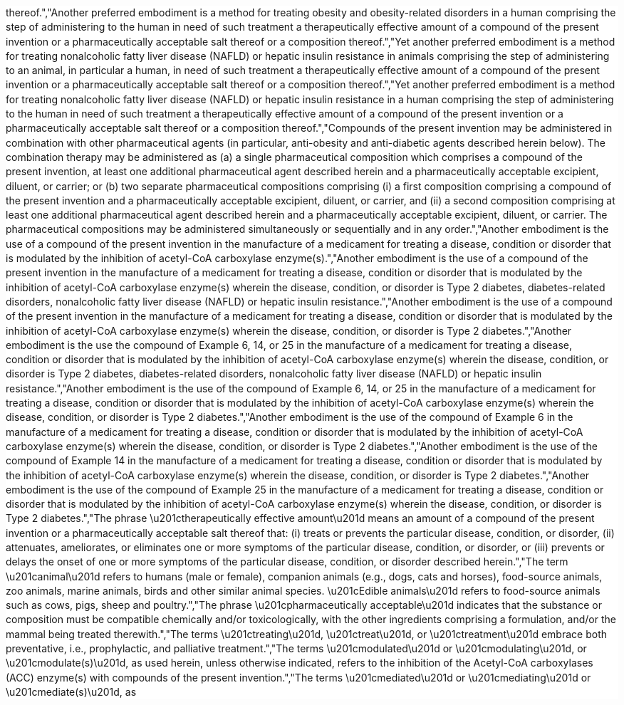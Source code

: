 thereof.","Another preferred embodiment is a method for treating obesity and obesity-related disorders in a human comprising the step of administering to the human in need of such treatment a therapeutically effective amount of a compound of the present invention or a pharmaceutically acceptable salt thereof or a composition thereof.","Yet another preferred embodiment is a method for treating nonalcoholic fatty liver disease (NAFLD) or hepatic insulin resistance in animals comprising the step of administering to an animal, in particular a human, in need of such treatment a therapeutically effective amount of a compound of the present invention or a pharmaceutically acceptable salt thereof or a composition thereof.","Yet another preferred embodiment is a method for treating nonalcoholic fatty liver disease (NAFLD) or hepatic insulin resistance in a human comprising the step of administering to the human in need of such treatment a therapeutically effective amount of a compound of the present invention or a pharmaceutically acceptable salt thereof or a composition thereof.","Compounds of the present invention may be administered in combination with other pharmaceutical agents (in particular, anti-obesity and anti-diabetic agents described herein below). The combination therapy may be administered as (a) a single pharmaceutical composition which comprises a compound of the present invention, at least one additional pharmaceutical agent described herein and a pharmaceutically acceptable excipient, diluent, or carrier; or (b) two separate pharmaceutical compositions comprising (i) a first composition comprising a compound of the present invention and a pharmaceutically acceptable excipient, diluent, or carrier, and (ii) a second composition comprising at least one additional pharmaceutical agent described herein and a pharmaceutically acceptable excipient, diluent, or carrier. The pharmaceutical compositions may be administered simultaneously or sequentially and in any order.","Another embodiment is the use of a compound of the present invention in the manufacture of a medicament for treating a disease, condition or disorder that is modulated by the inhibition of acetyl-CoA carboxylase enzyme(s).","Another embodiment is the use of a compound of the present invention in the manufacture of a medicament for treating a disease, condition or disorder that is modulated by the inhibition of acetyl-CoA carboxylase enzyme(s) wherein the disease, condition, or disorder is Type 2 diabetes, diabetes-related disorders, nonalcoholic fatty liver disease (NAFLD) or hepatic insulin resistance.","Another embodiment is the use of a compound of the present invention in the manufacture of a medicament for treating a disease, condition or disorder that is modulated by the inhibition of acetyl-CoA carboxylase enzyme(s) wherein the disease, condition, or disorder is Type 2 diabetes.","Another embodiment is the use the compound of Example 6, 14, or 25 in the manufacture of a medicament for treating a disease, condition or disorder that is modulated by the inhibition of acetyl-CoA carboxylase enzyme(s) wherein the disease, condition, or disorder is Type 2 diabetes, diabetes-related disorders, nonalcoholic fatty liver disease (NAFLD) or hepatic insulin resistance.","Another embodiment is the use of the compound of Example 6, 14, or 25 in the manufacture of a medicament for treating a disease, condition or disorder that is modulated by the inhibition of acetyl-CoA carboxylase enzyme(s) wherein the disease, condition, or disorder is Type 2 diabetes.","Another embodiment is the use of the compound of Example 6 in the manufacture of a medicament for treating a disease, condition or disorder that is modulated by the inhibition of acetyl-CoA carboxylase enzyme(s) wherein the disease, condition, or disorder is Type 2 diabetes.","Another embodiment is the use of the compound of Example 14 in the manufacture of a medicament for treating a disease, condition or disorder that is modulated by the inhibition of acetyl-CoA carboxylase enzyme(s) wherein the disease, condition, or disorder is Type 2 diabetes.","Another embodiment is the use of the compound of Example 25 in the manufacture of a medicament for treating a disease, condition or disorder that is modulated by the inhibition of acetyl-CoA carboxylase enzyme(s) wherein the disease, condition, or disorder is Type 2 diabetes.","The phrase \u201ctherapeutically effective amount\u201d means an amount of a compound of the present invention or a pharmaceutically acceptable salt thereof that: (i) treats or prevents the particular disease, condition, or disorder, (ii) attenuates, ameliorates, or eliminates one or more symptoms of the particular disease, condition, or disorder, or (iii) prevents or delays the onset of one or more symptoms of the particular disease, condition, or disorder described herein.","The term \u201canimal\u201d refers to humans (male or female), companion animals (e.g., dogs, cats and horses), food-source animals, zoo animals, marine animals, birds and other similar animal species. \u201cEdible animals\u201d refers to food-source animals such as cows, pigs, sheep and poultry.","The phrase \u201cpharmaceutically acceptable\u201d indicates that the substance or composition must be compatible chemically and\/or toxicologically, with the other ingredients comprising a formulation, and\/or the mammal being treated therewith.","The terms \u201ctreating\u201d, \u201ctreat\u201d, or \u201ctreatment\u201d embrace both preventative, i.e., prophylactic, and palliative treatment.","The terms \u201cmodulated\u201d or \u201cmodulating\u201d, or \u201cmodulate(s)\u201d, as used herein, unless otherwise indicated, refers to the inhibition of the Acetyl-CoA carboxylases (ACC) enzyme(s) with compounds of the present invention.","The terms \u201cmediated\u201d or \u201cmediating\u201d or \u201cmediate(s)\u201d, as